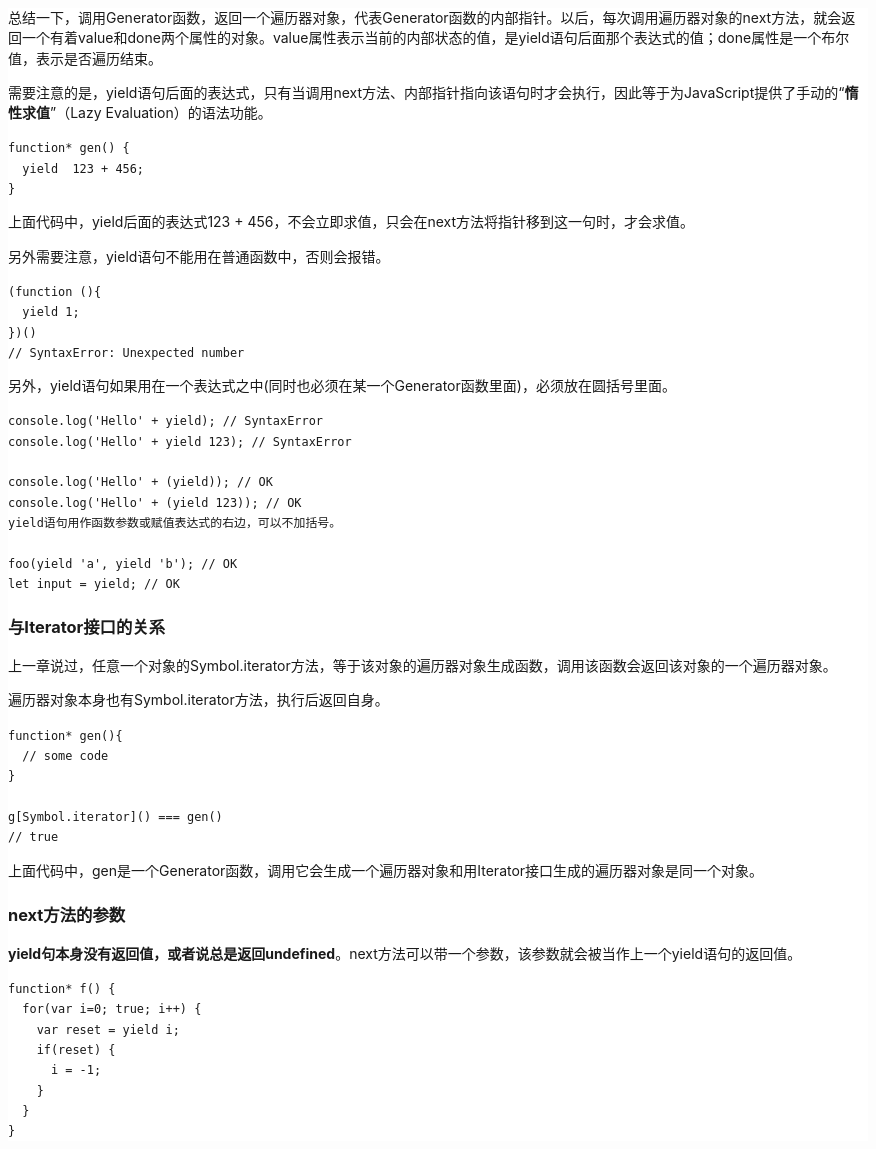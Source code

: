总结一下，调用Generator函数，返回一个遍历器对象，代表Generator函数的内部指针。以后，每次调用遍历器对象的next方法，就会返回一个有着value和done两个属性的对象。value属性表示当前的内部状态的值，是yield语句后面那个表达式的值；done属性是一个布尔值，表示是否遍历结束。

需要注意的是，yield语句后面的表达式，只有当调用next方法、内部指针指向该语句时才会执行，因此等于为JavaScript提供了手动的“**惰性求值**”（Lazy Evaluation）的语法功能。

    function* gen() {
      yield  123 + 456;
    }

上面代码中，yield后面的表达式123 + 456，不会立即求值，只会在next方法将指针移到这一句时，才会求值。

另外需要注意，yield语句不能用在普通函数中，否则会报错。

    (function (){
      yield 1;
    })()
    // SyntaxError: Unexpected number

另外，yield语句如果用在一个表达式之中(同时也必须在某一个Generator函数里面)，必须放在圆括号里面。

    console.log('Hello' + yield); // SyntaxError
    console.log('Hello' + yield 123); // SyntaxError

    console.log('Hello' + (yield)); // OK
    console.log('Hello' + (yield 123)); // OK
    yield语句用作函数参数或赋值表达式的右边，可以不加括号。

    foo(yield 'a', yield 'b'); // OK
    let input = yield; // OK

### 与Iterator接口的关系
上一章说过，任意一个对象的Symbol.iterator方法，等于该对象的遍历器对象生成函数，调用该函数会返回该对象的一个遍历器对象。

遍历器对象本身也有Symbol.iterator方法，执行后返回自身。

    function* gen(){
      // some code
    }

    g[Symbol.iterator]() === gen()
    // true

上面代码中，gen是一个Generator函数，调用它会生成一个遍历器对象和用Iterator接口生成的遍历器对象是同一个对象。


### next方法的参数
**yield句本身没有返回值，或者说总是返回undefined**。next方法可以带一个参数，该参数就会被当作上一个yield语句的返回值。

    function* f() {
      for(var i=0; true; i++) {
        var reset = yield i;
        if(reset) {
          i = -1;
        }
      }
    }
